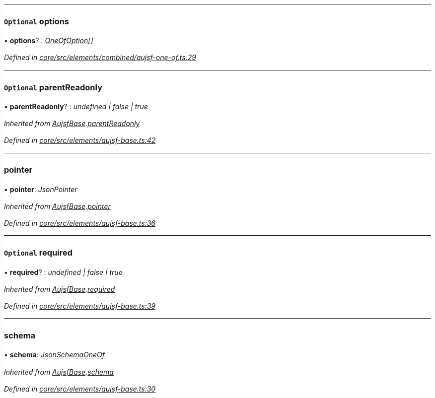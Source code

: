 ___

### `Optional` options

• **options**? : *[OneOfOption](../interfaces/_core_src_elements_combined_aujsf_one_of_.oneofoption.md)[]*

*Defined in [core/src/elements/combined/aujsf-one-of.ts:29](https://github.com/jbockle/au-jsonschema-form/blob/edb7bd4/packages/core/src/elements/combined/aujsf-one-of.ts#L29)*

___

### `Optional` parentReadonly

• **parentReadonly**? : *undefined | false | true*

*Inherited from [AujsfBase](_core_src_elements_aujsf_base_.aujsfbase.md).[parentReadonly](_core_src_elements_aujsf_base_.aujsfbase.md#optional-parentreadonly)*

*Defined in [core/src/elements/aujsf-base.ts:42](https://github.com/jbockle/au-jsonschema-form/blob/edb7bd4/packages/core/src/elements/aujsf-base.ts#L42)*

___

###  pointer

• **pointer**: *JsonPointer*

*Inherited from [AujsfBase](_core_src_elements_aujsf_base_.aujsfbase.md).[pointer](_core_src_elements_aujsf_base_.aujsfbase.md#pointer)*

*Defined in [core/src/elements/aujsf-base.ts:36](https://github.com/jbockle/au-jsonschema-form/blob/edb7bd4/packages/core/src/elements/aujsf-base.ts#L36)*

___

### `Optional` required

• **required**? : *undefined | false | true*

*Inherited from [AujsfBase](_core_src_elements_aujsf_base_.aujsfbase.md).[required](_core_src_elements_aujsf_base_.aujsfbase.md#optional-required)*

*Defined in [core/src/elements/aujsf-base.ts:39](https://github.com/jbockle/au-jsonschema-form/blob/edb7bd4/packages/core/src/elements/aujsf-base.ts#L39)*

___

###  schema

• **schema**: *[JsonSchemaOneOf](../interfaces/_core_src_models_json_schema_.jsonschemaoneof.md)*

*Inherited from [AujsfBase](_core_src_elements_aujsf_base_.aujsfbase.md).[schema](_core_src_elements_aujsf_base_.aujsfbase.md#schema)*

*Defined in [core/src/elements/aujsf-base.ts:30](https://github.com/jbockle/au-jsonschema-form/blob/edb7bd4/packages/core/src/elements/aujsf-base.ts#L30)*

